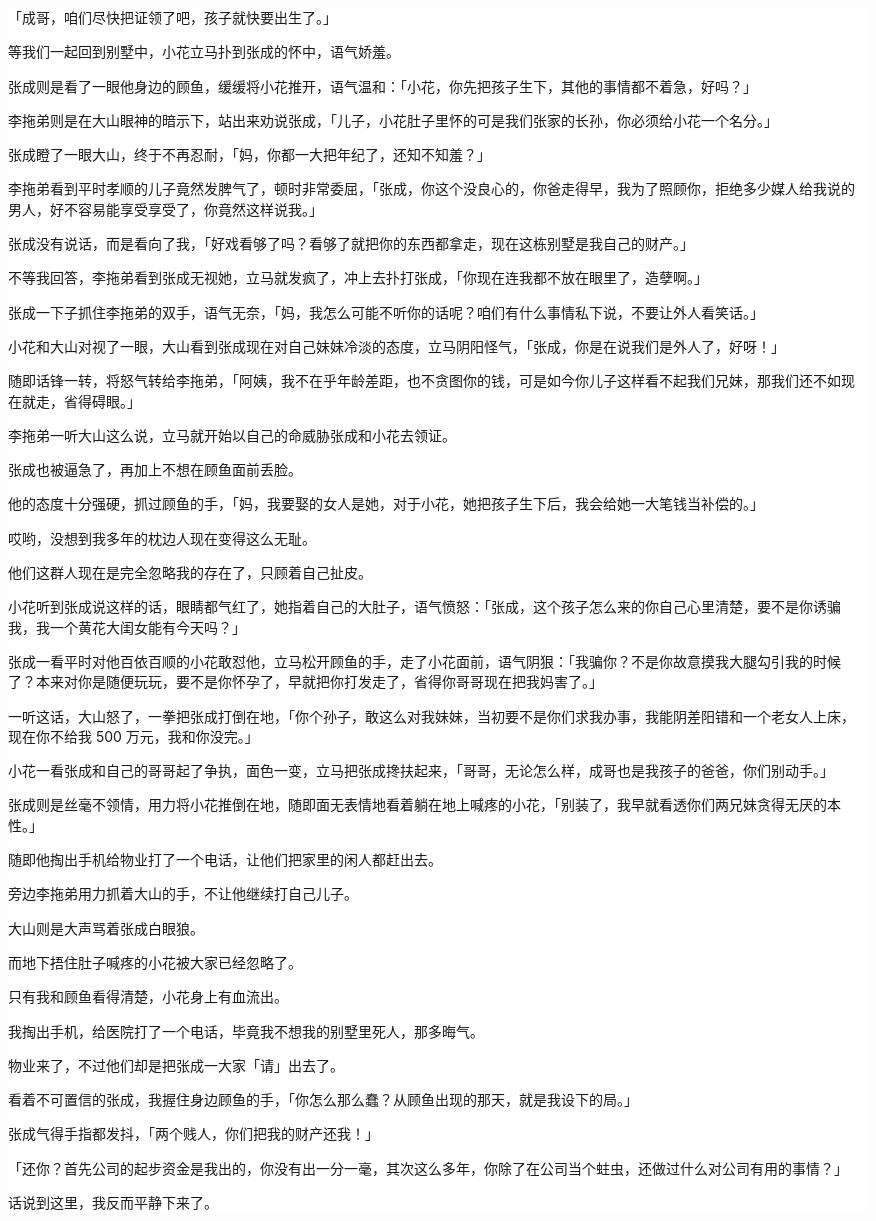 「成哥，咱们尽快把证领了吧，孩子就快要出生了。」

等我们一起回到别墅中，小花立马扑到张成的怀中，语气娇羞。

张成则是看了一眼他身边的顾鱼，缓缓将小花推开，语气温和：「小花，你先把孩子生下，其他的事情都不着急，好吗？」

李拖弟则是在大山眼神的暗示下，站出来劝说张成，「儿子，小花肚子里怀的可是我们张家的长孙，你必须给小花一个名分。」

张成瞪了一眼大山，终于不再忍耐，「妈，你都一大把年纪了，还知不知羞？」

李拖弟看到平时孝顺的儿子竟然发脾气了，顿时非常委屈，「张成，你这个没良心的，你爸走得早，我为了照顾你，拒绝多少媒人给我说的男人，好不容易能享受享受了，你竟然这样说我。」

张成没有说话，而是看向了我，「好戏看够了吗？看够了就把你的东西都拿走，现在这栋别墅是我自己的财产。」

不等我回答，李拖弟看到张成无视她，立马就发疯了，冲上去扑打张成，「你现在连我都不放在眼里了，造孽啊。」

张成一下子抓住李拖弟的双手，语气无奈，「妈，我怎么可能不听你的话呢？咱们有什么事情私下说，不要让外人看笑话。」

小花和大山对视了一眼，大山看到张成现在对自己妹妹冷淡的态度，立马阴阳怪气，「张成，你是在说我们是外人了，好呀！」

随即话锋一转，将怒气转给李拖弟，「阿姨，我不在乎年龄差距，也不贪图你的钱，可是如今你儿子这样看不起我们兄妹，那我们还不如现在就走，省得碍眼。」

李拖弟一听大山这么说，立马就开始以自己的命威胁张成和小花去领证。

张成也被逼急了，再加上不想在顾鱼面前丢脸。

他的态度十分强硬，抓过顾鱼的手，「妈，我要娶的女人是她，对于小花，她把孩子生下后，我会给她一大笔钱当补偿的。」

哎哟，没想到我多年的枕边人现在变得这么无耻。

他们这群人现在是完全忽略我的存在了，只顾着自己扯皮。

小花听到张成说这样的话，眼睛都气红了，她指着自己的大肚子，语气愤怒：「张成，这个孩子怎么来的你自己心里清楚，要不是你诱骗我，我一个黄花大闺女能有今天吗？」

张成一看平时对他百依百顺的小花敢怼他，立马松开顾鱼的手，走了小花面前，语气阴狠：「我骗你？不是你故意摸我大腿勾引我的时候了？本来对你是随便玩玩，要不是你怀孕了，早就把你打发走了，省得你哥哥现在把我妈害了。」

一听这话，大山怒了，一拳把张成打倒在地，「你个孙子，敢这么对我妹妹，当初要不是你们求我办事，我能阴差阳错和一个老女人上床，现在你不给我 500 万元，我和你没完。」

小花一看张成和自己的哥哥起了争执，面色一变，立马把张成搀扶起来，「哥哥，无论怎么样，成哥也是我孩子的爸爸，你们别动手。」

张成则是丝毫不领情，用力将小花推倒在地，随即面无表情地看着躺在地上喊疼的小花，「别装了，我早就看透你们两兄妹贪得无厌的本性。」

随即他掏出手机给物业打了一个电话，让他们把家里的闲人都赶出去。

旁边李拖弟用力抓着大山的手，不让他继续打自己儿子。

大山则是大声骂着张成白眼狼。

而地下捂住肚子喊疼的小花被大家已经忽略了。

只有我和顾鱼看得清楚，小花身上有血流出。

我掏出手机，给医院打了一个电话，毕竟我不想我的别墅里死人，那多晦气。

物业来了，不过他们却是把张成一大家「请」出去了。

看着不可置信的张成，我握住身边顾鱼的手，「你怎么那么蠢？从顾鱼出现的那天，就是我设下的局。」

张成气得手指都发抖，「两个贱人，你们把我的财产还我！」

「还你？首先公司的起步资金是我出的，你没有出一分一毫，其次这么多年，你除了在公司当个蛀虫，还做过什么对公司有用的事情？」

话说到这里，我反而平静下来了。
